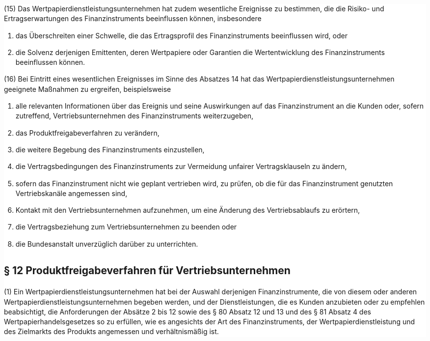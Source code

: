 (15) Das Wertpapierdienstleistungsunternehmen hat zudem wesentliche
Ereignisse zu bestimmen, die die Risiko- und Ertragserwartungen des
Finanzinstruments beeinflussen können, insbesondere

1.  das Überschreiten einer Schwelle, die das Ertragsprofil des
    Finanzinstruments beeinflussen wird, oder


2.  die Solvenz derjenigen Emittenten, deren Wertpapiere oder Garantien
    die Wertentwicklung des Finanzinstruments beeinflussen können.




(16) Bei Eintritt eines wesentlichen Ereignisses im Sinne des Absatzes
14 hat das Wertpapierdienstleistungsunternehmen geeignete Maßnahmen zu
ergreifen, beispielsweise

1.  alle relevanten Informationen über das Ereignis und seine Auswirkungen
    auf das Finanzinstrument an die Kunden oder, sofern zutreffend,
    Vertriebsunternehmen des Finanzinstruments weiterzugeben,


2.  das Produktfreigabeverfahren zu verändern,


3.  die weitere Begebung des Finanzinstruments einzustellen,


4.  die Vertragsbedingungen des Finanzinstruments zur Vermeidung unfairer
    Vertragsklauseln zu ändern,


5.  sofern das Finanzinstrument nicht wie geplant vertrieben wird, zu
    prüfen, ob die für das Finanzinstrument genutzten Vertriebskanäle
    angemessen sind,


6.  Kontakt mit den Vertriebsunternehmen aufzunehmen, um eine Änderung des
    Vertriebsablaufs zu erörtern,


7.  die Vertragsbeziehung zum Vertriebsunternehmen zu beenden oder


8.  die Bundesanstalt unverzüglich darüber zu unterrichten.





## § 12 Produktfreigabeverfahren für Vertriebsunternehmen

(1) Ein Wertpapierdienstleistungsunternehmen hat bei der Auswahl
derjenigen Finanzinstrumente, die von diesem oder anderen
Wertpapierdienstleistungsunternehmen begeben werden, und der
Dienstleistungen, die es Kunden anzubieten oder zu empfehlen
beabsichtigt, die Anforderungen der Absätze 2 bis 12 sowie des § 80
Absatz 12 und 13 und des § 81 Absatz 4 des Wertpapierhandelsgesetzes
so zu erfüllen, wie es angesichts der Art des Finanzinstruments, der
Wertpapierdienstleistung und des Zielmarkts des Produkts angemessen
und verhältnismäßig ist.
